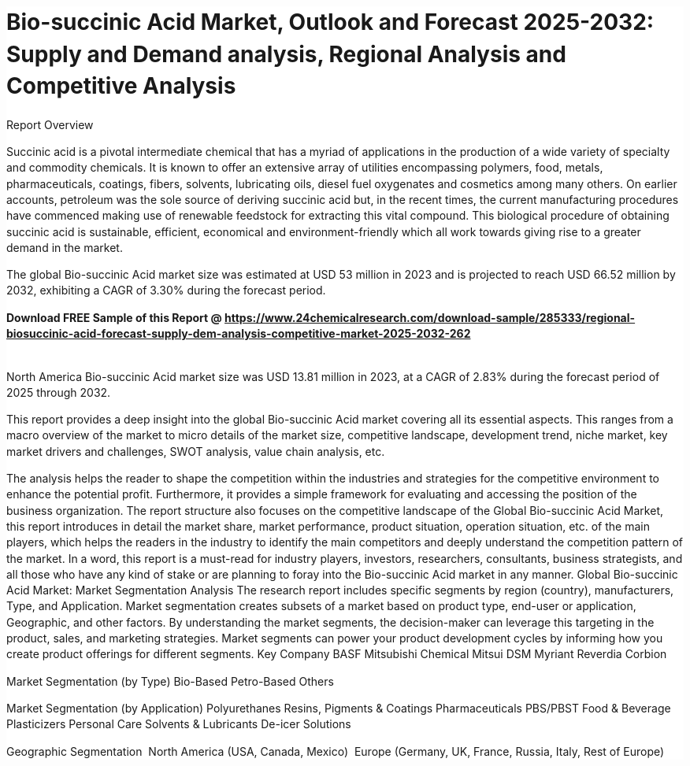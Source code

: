 <h1>Bio-succinic Acid Market, Outlook and Forecast 2025-2032: Supply and Demand analysis, Regional Analysis and Competitive Analysis</h1><p>Report Overview</p><p>
Succinic acid is a pivotal intermediate chemical that has a myriad of applications in the production of a wide variety of specialty and commodity chemicals. It is known to offer an extensive array of utilities encompassing polymers, food, metals, pharmaceuticals, coatings, fibers, solvents, lubricating oils, diesel fuel oxygenates and cosmetics among many others. On earlier accounts, petroleum was the sole source of deriving succinic acid but, in the recent times, the current manufacturing procedures have commenced making use of renewable feedstock for extracting this vital compound. This biological procedure of obtaining succinic acid is sustainable, efficient, economical and environment-friendly which all work towards giving rise to a greater demand in the market.</p><p>
The global Bio-succinic Acid market size was estimated at USD 53 million in 2023 and is projected to reach USD 66.52 million by 2032, exhibiting a CAGR of 3.30% during the forecast period.</p><div><b>Download FREE Sample of this Report @ 
            <a href="https://www.24chemicalresearch.com/download-sample/285333/regional-biosuccinic-acid-forecast-supply-dem-analysis-competitive-market-2025-2032-262">
            https://www.24chemicalresearch.com/download-sample/285333/regional-biosuccinic-acid-forecast-supply-dem-analysis-competitive-market-2025-2032-262</a></b></div><br><p>
North America Bio-succinic Acid market size was USD 13.81 million in 2023, at a CAGR of 2.83% during the forecast period of 2025 through 2032.</p><p>
This report provides a deep insight into the global Bio-succinic Acid market covering all its essential aspects. This ranges from a macro overview of the market to micro details of the market size, competitive landscape, development trend, niche market, key market drivers and challenges, SWOT analysis, value chain analysis, etc.</p><p>
The analysis helps the reader to shape the competition within the industries and strategies for the competitive environment to enhance the potential profit. Furthermore, it provides a simple framework for evaluating and accessing the position of the business organization. The report structure also focuses on the competitive landscape of the Global Bio-succinic Acid Market, this report introduces in detail the market share, market performance, product situation, operation situation, etc. of the main players, which helps the readers in the industry to identify the main competitors and deeply understand the competition pattern of the market.
In a word, this report is a must-read for industry players, investors, researchers, consultants, business strategists, and all those who have any kind of stake or are planning to foray into the Bio-succinic Acid market in any manner.
Global Bio-succinic Acid Market: Market Segmentation Analysis
The research report includes specific segments by region (country), manufacturers, Type, and Application. Market segmentation creates subsets of a market based on product type, end-user or application, Geographic, and other factors. By understanding the market segments, the decision-maker can leverage this targeting in the product, sales, and marketing strategies. Market segments can power your product development cycles by informing how you create product offerings for different segments.
Key Company
BASF
Mitsubishi Chemical
Mitsui
DSM
Myriant
Reverdia
Corbion</p><p>
Market Segmentation (by Type)
Bio-Based
Petro-Based
Others</p><p>
Market Segmentation (by Application)
Polyurethanes
Resins, Pigments &amp; Coatings
Pharmaceuticals
PBS/PBST
Food &amp; Beverage
Plasticizers
Personal Care
Solvents &amp; Lubricants
De-icer Solutions</p><p>
Geographic Segmentation
 North America (USA, Canada, Mexico)
 Europe (Germany, UK, France, Russia, Italy, Rest of Europe)